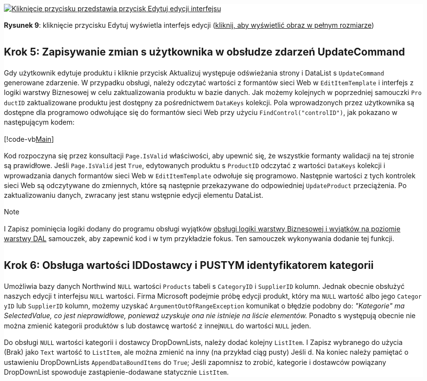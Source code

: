 
[![Kliknięcie przycisku przedstawia przycisk Edytuj edycji interfejsu](customizing-the-datalist-s-editing-interface-vb/_static/image26.png)](customizing-the-datalist-s-editing-interface-vb/_static/image25.png)

**Rysunek 9**: kliknięcie przycisku Edytuj wyświetla interfejs edycji ([kliknij, aby wyświetlić obraz w pełnym rozmiarze](customizing-the-datalist-s-editing-interface-vb/_static/image27.png))


## <a name="step-5-saving-the-user-s-changes-in-the-updatecommand-event-handler"></a>Krok 5: Zapisywanie zmian s użytkownika w obsłudze zdarzeń UpdateCommand

Gdy użytkownik edytuje produktu i kliknie przycisk Aktualizuj występuje odświeżania strony i DataList s `UpdateCommand` generowane zdarzenie. W przypadku obsługi, należy odczytać wartości z formantów sieci Web w `EditItemTemplate` i interfejs z logiki warstwy Biznesowej w celu zaktualizowania produktu w bazie danych. Jak możemy kolejnych w poprzedniej samouczki `ProductID` zaktualizowane produktu jest dostępny za pośrednictwem `DataKeys` kolekcji. Pola wprowadzonych przez użytkownika są dostępne dla programowo odwołujące się do formantów sieci Web przy użyciu `FindControl("controlID")`, jak pokazano w następującym kodem:


[!code-vb[Main](customizing-the-datalist-s-editing-interface-vb/samples/sample4.vb)]

Kod rozpoczyna się przez konsultacji `Page.IsValid` właściwości, aby upewnić się, że wszystkie formanty walidacji na tej stronie są prawidłowe. Jeśli `Page.IsValid` jest `True`, edytowanych produktu s `ProductID` odczytać z wartości `DataKeys` kolekcji i wprowadzania danych formantów sieci Web w `EditItemTemplate` odwołuje się programowo. Następnie wartości z tych kontrolek sieci Web są odczytywane do zmiennych, które są następnie przekazywane do odpowiedniej `UpdateProduct` przeciążenia. Po zaktualizowaniu danych, zwracany jest stanu wstępnie edycji elementu DataList.

> [!NOTE]
> I Zapisz pominięcia logiki dodany do programu obsługi wyjątków [obsługi logiki warstwy Biznesowej i wyjątków na poziomie warstwy DAL](handling-bll-and-dal-level-exceptions-vb.md) samouczek, aby zapewnić kod i w tym przykładzie fokus. Ten samouczek wykonywania dodanie tej funkcji.


## <a name="step-6-handling-null-categoryid-and-supplierid-values"></a>Krok 6: Obsługa wartości IDDostawcy i PUSTYM identyfikatorem kategorii

Umożliwia bazy danych Northwind `NULL` wartości `Products` tabeli s `CategoryID` i `SupplierID` kolumn. Jednak obecnie obsłużyć naszych edycji t interfejsu `NULL` wartości. Firma Microsoft podejmie próbę edycji produkt, który ma `NULL` wartość albo jego `CategoryID` lub `SupplierID` kolumn, możemy uzyskać `ArgumentOutOfRangeException` komunikat o błędzie podobny do: *"Kategorie" ma SelectedValue, co jest nieprawidłowe, ponieważ uzyskuje ona nie istnieje na liście elementów.* Ponadto s występują obecnie nie można zmienić kategorii produktów s lub dostawcę wartość z innej`NULL` do wartości `NULL` jeden.

Do obsługi `NULL` wartości kategorii i dostawcy DropDownLists, należy dodać kolejny `ListItem`. I Zapisz wybranego do użycia (Brak) jako `Text` wartość to `ListItem`, ale można zmienić na inny (na przykład ciąg pusty) Jeśli d. Na koniec należy pamiętać o ustawieniu DropDownLists `AppendDataBoundItems` do `True`; Jeśli zapomnisz to zrobić, kategorie i dostawców powiązany DropDownList spowoduje zastąpienie-dodawane statycznie `ListItem`.
